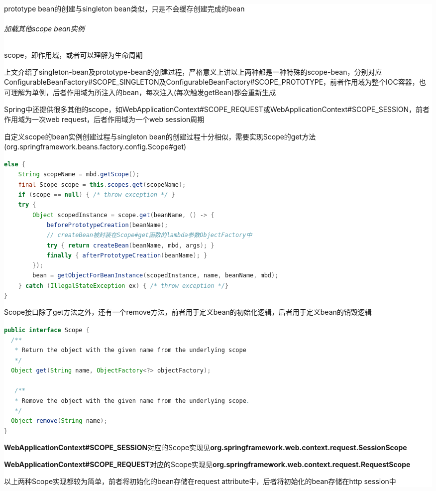 prototype bean的创建与singleton bean类似，只是不会缓存创建完成的bean

###### 加载其他scope bean实例

scope，即作用域，或者可以理解为生命周期

上文介绍了singleton-bean及prototype-bean的创建过程，严格意义上讲以上两种都是一种特殊的scope-bean，分别对应ConfigurableBeanFactory#SCOPE_SINGLETON及ConfigurableBeanFactory#SCOPE_PROTOTYPE，前者作用域为整个IOC容器，也可理解为单例，后者作用域为所注入的bean，每次注入(每次触发getBean)都会重新生成

Spring中还提供很多其他的scope，如WebApplicationContext#SCOPE_REQUEST或WebApplicationContext#SCOPE_SESSION，前者作用域为一次web request，后者作用域为一个web session周期

自定义scope的bean实例创建过程与singleton bean的创建过程十分相似，需要实现Scope的get方法(org.springframework.beans.factory.config.Scope#get)

``` java
else {
    String scopeName = mbd.getScope();
    final Scope scope = this.scopes.get(scopeName);
    if (scope == null) { /* throw exception */ }
    try {
        Object scopedInstance = scope.get(beanName, () -> {
            beforePrototypeCreation(beanName);
            // createBean被封装在Scope#get函数的lambda参数ObjectFactory中
            try { return createBean(beanName, mbd, args); }
            finally { afterPrototypeCreation(beanName); }
        });
        bean = getObjectForBeanInstance(scopedInstance, name, beanName, mbd);
    } catch (IllegalStateException ex) { /* throw exception */}
}
```

Scope接口除了get方法之外，还有一个remove方法，前者用于定义bean的初始化逻辑，后者用于定义bean的销毁逻辑

``` java
public interface Scope {
  /**
   * Return the object with the given name from the underlying scope
   */
  Object get(String name, ObjectFactory<?> objectFactory);
  
   /**
   * Remove the object with the given name from the underlying scope.
   */
  Object remove(String name);
}
```

**WebApplicationContext#SCOPE_SESSION**对应的Scope实现见**org.springframework.web.context.request.SessionScope**

**WebApplicationContext#SCOPE_REQUEST**对应的Scope实现见**org.springframework.web.context.request.RequestScope**

以上两种Scope实现都较为简单，前者将初始化的bean存储在request attribute中，后者将初始化的bean存储在http session中
